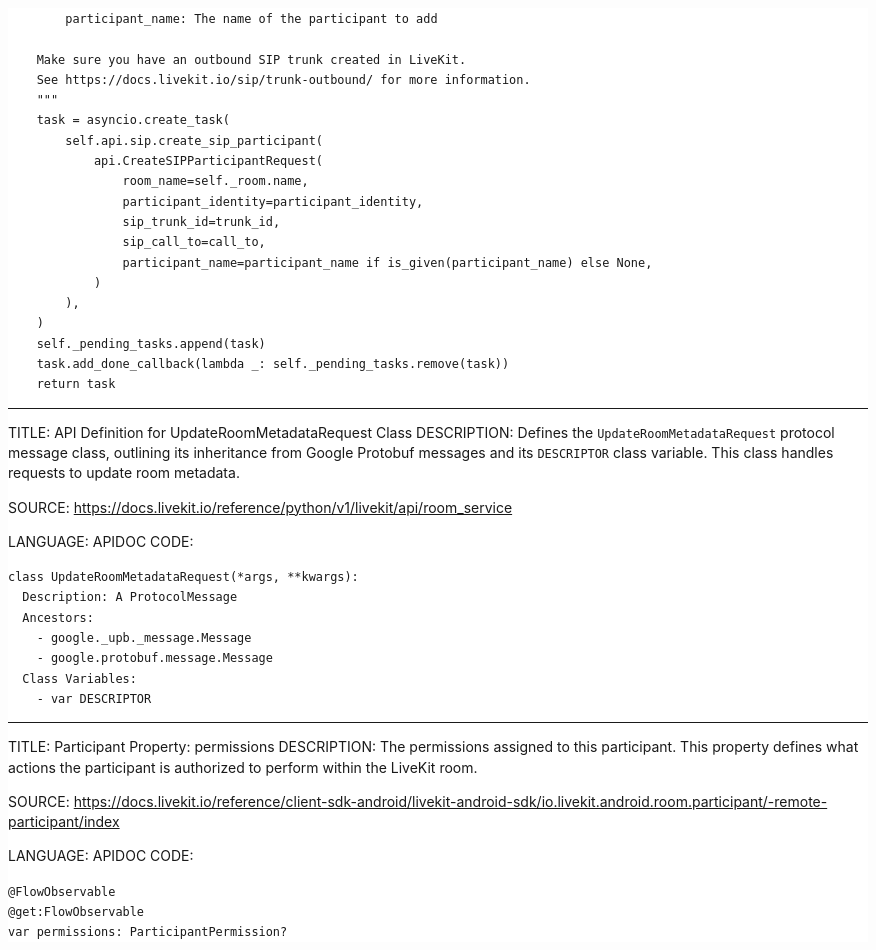 ```
        participant_name: The name of the participant to add

    Make sure you have an outbound SIP trunk created in LiveKit.
    See https://docs.livekit.io/sip/trunk-outbound/ for more information.
    """
    task = asyncio.create_task(
        self.api.sip.create_sip_participant(
            api.CreateSIPParticipantRequest(
                room_name=self._room.name,
                participant_identity=participant_identity,
                sip_trunk_id=trunk_id,
                sip_call_to=call_to,
                participant_name=participant_name if is_given(participant_name) else None,
            )
        ),
    )
    self._pending_tasks.append(task)
    task.add_done_callback(lambda _: self._pending_tasks.remove(task))
    return task
```

----------------------------------------

TITLE: API Definition for UpdateRoomMetadataRequest Class
DESCRIPTION: Defines the `UpdateRoomMetadataRequest` protocol message class, outlining its inheritance from Google Protobuf messages and its `DESCRIPTOR` class variable. This class handles requests to update room metadata.

SOURCE: https://docs.livekit.io/reference/python/v1/livekit/api/room_service

LANGUAGE: APIDOC
CODE:
```
class UpdateRoomMetadataRequest(*args, **kwargs):
  Description: A ProtocolMessage
  Ancestors:
    - google._upb._message.Message
    - google.protobuf.message.Message
  Class Variables:
    - var DESCRIPTOR
```

----------------------------------------

TITLE: Participant Property: permissions
DESCRIPTION: The permissions assigned to this participant. This property defines what actions the participant is authorized to perform within the LiveKit room.

SOURCE: https://docs.livekit.io/reference/client-sdk-android/livekit-android-sdk/io.livekit.android.room.participant/-remote-participant/index

LANGUAGE: APIDOC
CODE:
```
@FlowObservable
@get:FlowObservable
var permissions: ParticipantPermission?
```
